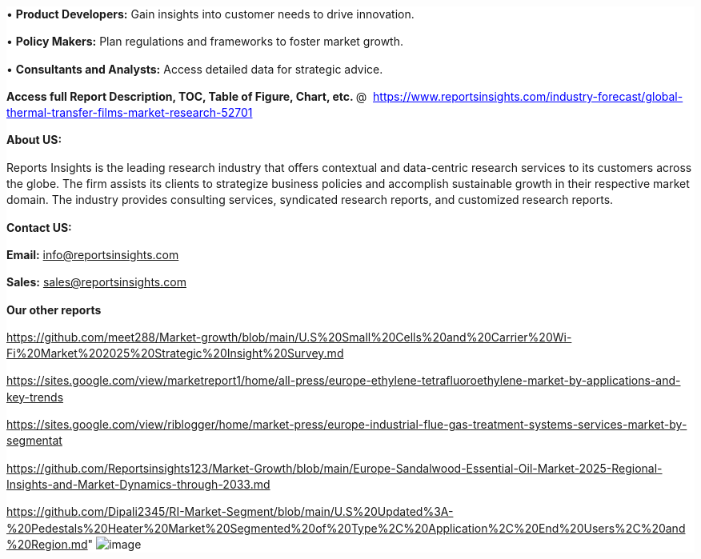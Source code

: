 • <strong>Product Developers:</strong> Gain insights into customer needs to drive innovation.

• <strong>Policy Makers:</strong> Plan regulations and frameworks to foster market growth.

• <strong>Consultants and Analysts:</strong> Access detailed data for strategic advice.
</ul>
<strong>Access full Report Description, TOC, Table of Figure, Chart, etc. </strong>@  <a href=https://www.reportsinsights.com/industry-forecast/global-thermal-transfer-films-market-research-52701 style=color:#0000ff;>https://www.reportsinsights.com/industry-forecast/global-thermal-transfer-films-market-research-52701</a></font>

<strong><strong>About US</strong>:</strong>

Reports Insights is the leading research industry that offers contextual and data-centric research services to its customers across the globe. The firm assists its clients to strategize business policies and accomplish sustainable growth in their respective market domain. The industry provides consulting services, syndicated research reports, and customized research reports.

<strong>Contact US:</strong>

<p class=""""><b>Email:</b> <a href=mailto:info@reportsinsights.com>info@reportsinsights.com</a></p>
<p class=""""><b>Sales:</b> <a href=mailto:sales@reportsinsights.com>sales@reportsinsights.com</a></p>

<strong>Our other reports</strong>

<a href=https://github.com/meet288/Market-growth/blob/main/U.S%20Small%20Cells%20and%20Carrier%20Wi-Fi%20Market%202025%20Strategic%20Insight%20Survey.md>https://github.com/meet288/Market-growth/blob/main/U.S%20Small%20Cells%20and%20Carrier%20Wi-Fi%20Market%202025%20Strategic%20Insight%20Survey.md</a>

<a href=https://sites.google.com/view/marketreport1/home/all-press/europe-ethylene-tetrafluoroethylene-market-by-applications-and-key-trends>https://sites.google.com/view/marketreport1/home/all-press/europe-ethylene-tetrafluoroethylene-market-by-applications-and-key-trends</a>

<a href=https://sites.google.com/view/riblogger/home/market-press/europe-industrial-flue-gas-treatment-systems-services-market-by-segmentat>https://sites.google.com/view/riblogger/home/market-press/europe-industrial-flue-gas-treatment-systems-services-market-by-segmentat</a>

<a href=https://github.com/Reportsinsights123/Market-Growth/blob/main/Europe-Sandalwood-Essential-Oil-Market-2025-Regional-Insights-and-Market-Dynamics-through-2033.md>https://github.com/Reportsinsights123/Market-Growth/blob/main/Europe-Sandalwood-Essential-Oil-Market-2025-Regional-Insights-and-Market-Dynamics-through-2033.md</a>

<a href=https://github.com/Dipali2345/RI-Market-Segment/blob/main/U.S%20Updated%3A-%20Pedestals%20Heater%20Market%20Segmented%20of%20Type%2C%20Application%2C%20End%20Users%2C%20and%20Region.md>https://github.com/Dipali2345/RI-Market-Segment/blob/main/U.S%20Updated%3A-%20Pedestals%20Heater%20Market%20Segmented%20of%20Type%2C%20Application%2C%20End%20Users%2C%20and%20Region.md</a>"
![image](https://github.com/user-attachments/assets/6d0c8caf-f530-40dd-918d-88ef58f2f99c)
